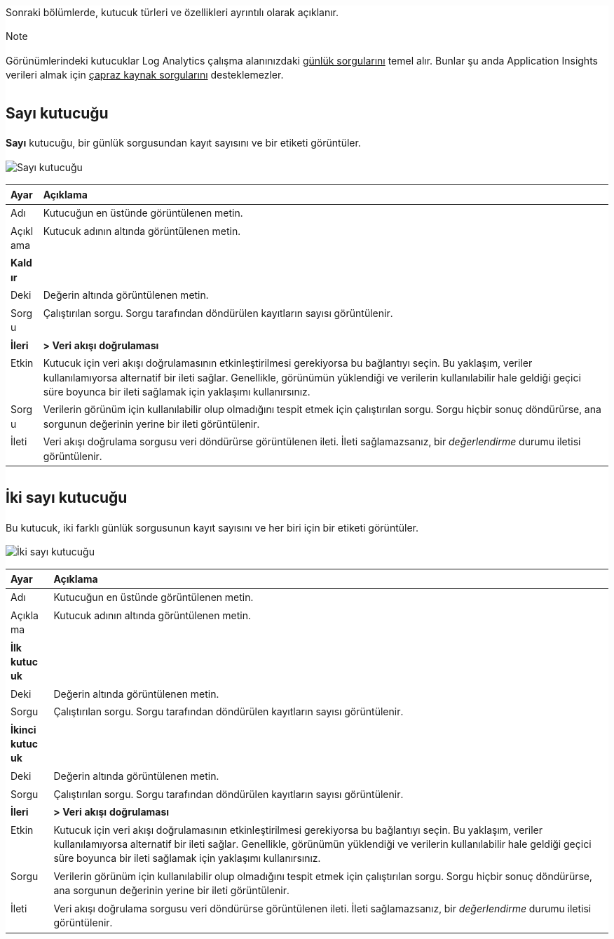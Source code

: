 Sonraki bölümlerde, kutucuk türleri ve özellikleri ayrıntılı olarak açıklanır.

> [!NOTE]
> Görünümlerindeki kutucuklar Log Analytics çalışma alanınızdaki [günlük sorgularını](../log-query/log-query-overview.md) temel alır. Bunlar şu anda Application Insights verileri almak için [çapraz kaynak sorgularını](../log-query/cross-workspace-query.md) desteklemezler.

## <a name="number-tile"></a>Sayı kutucuğu
**Sayı** kutucuğu, bir günlük sorgusundan kayıt sayısını ve bir etiketi görüntüler.

![Sayı kutucuğu](media/view-designer-tiles/tile-number.png)

| Ayar | Açıklama |
|:--- |:--- |
| Adı |Kutucuğun en üstünde görüntülenen metin. |
| Açıklama |Kutucuk adının altında görüntülenen metin. |
| **Kaldır** | |
| Deki |Değerin altında görüntülenen metin. |
| Sorgu |Çalıştırılan sorgu. Sorgu tarafından döndürülen kayıtların sayısı görüntülenir. |
| **İleri** |**> Veri akışı doğrulaması** |
| Etkin |Kutucuk için veri akışı doğrulamasının etkinleştirilmesi gerekiyorsa bu bağlantıyı seçin. Bu yaklaşım, veriler kullanılamıyorsa alternatif bir ileti sağlar. Genellikle, görünümün yüklendiği ve verilerin kullanılabilir hale geldiği geçici süre boyunca bir ileti sağlamak için yaklaşımı kullanırsınız. |
| Sorgu |Verilerin görünüm için kullanılabilir olup olmadığını tespit etmek için çalıştırılan sorgu. Sorgu hiçbir sonuç döndürürse, ana sorgunun değerinin yerine bir ileti görüntülenir. |
| İleti |Veri akışı doğrulama sorgusu veri döndürürse görüntülenen ileti. İleti sağlamazsanız, bir *değerlendirme* durumu iletisi görüntülenir. |


## <a name="two-numbers-tile"></a>İki sayı kutucuğu
Bu kutucuk, iki farklı günlük sorgusunun kayıt sayısını ve her biri için bir etiketi görüntüler.

![İki sayı kutucuğu](media/view-designer-tiles/tile-two-numbers.png)

| Ayar | Açıklama |
|:--- |:--- |
| Adı |Kutucuğun en üstünde görüntülenen metin. |
| Açıklama |Kutucuk adının altında görüntülenen metin. |
| **İlk kutucuk** | |
| Deki |Değerin altında görüntülenen metin. |
| Sorgu |Çalıştırılan sorgu. Sorgu tarafından döndürülen kayıtların sayısı görüntülenir. |
| **İkinci kutucuk** | |
| Deki |Değerin altında görüntülenen metin. |
| Sorgu |Çalıştırılan sorgu. Sorgu tarafından döndürülen kayıtların sayısı görüntülenir. |
| **İleri** |**> Veri akışı doğrulaması** |
| Etkin |Kutucuk için veri akışı doğrulamasının etkinleştirilmesi gerekiyorsa bu bağlantıyı seçin. Bu yaklaşım, veriler kullanılamıyorsa alternatif bir ileti sağlar. Genellikle, görünümün yüklendiği ve verilerin kullanılabilir hale geldiği geçici süre boyunca bir ileti sağlamak için yaklaşımı kullanırsınız. |
| Sorgu |Verilerin görünüm için kullanılabilir olup olmadığını tespit etmek için çalıştırılan sorgu. Sorgu hiçbir sonuç döndürürse, ana sorgunun değerinin yerine bir ileti görüntülenir. |
| İleti |Veri akışı doğrulama sorgusu veri döndürürse görüntülenen ileti. İleti sağlamazsanız, bir *değerlendirme* durumu iletisi görüntülenir. |
